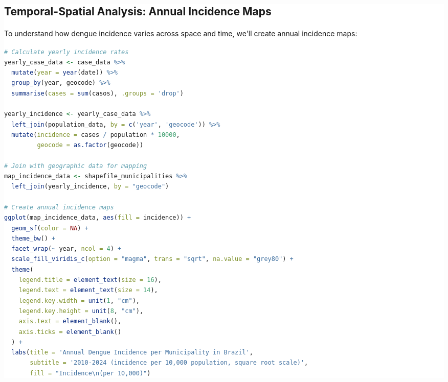 ## Temporal-Spatial Analysis: Annual Incidence Maps

To understand how dengue incidence varies across space and time, we'll create annual incidence maps:


```r
# Calculate yearly incidence rates
yearly_case_data <- case_data %>% 
  mutate(year = year(date)) %>%
  group_by(year, geocode) %>%
  summarise(cases = sum(casos), .groups = 'drop')

yearly_incidence <- yearly_case_data %>% 
  left_join(population_data, by = c('year', 'geocode')) %>%
  mutate(incidence = cases / population * 10000,
         geocode = as.factor(geocode))

# Join with geographic data for mapping
map_incidence_data <- shapefile_municipalities %>%
  left_join(yearly_incidence, by = "geocode")

# Create annual incidence maps
ggplot(map_incidence_data, aes(fill = incidence)) +
  geom_sf(color = NA) +
  theme_bw() +
  facet_wrap(~ year, ncol = 4) +
  scale_fill_viridis_c(option = "magma", trans = "sqrt", na.value = "grey80") +
  theme(
    legend.title = element_text(size = 16),
    legend.text = element_text(size = 14),
    legend.key.width = unit(1, "cm"),
    legend.key.height = unit(8, "cm"),
    axis.text = element_blank(),
    axis.ticks = element_blank()
  ) + 
  labs(title = 'Annual Dengue Incidence per Municipality in Brazil', 
       subtitle = '2010-2024 (incidence per 10,000 population, square root scale)',
       fill = "Incidence\n(per 10,000)")
```
